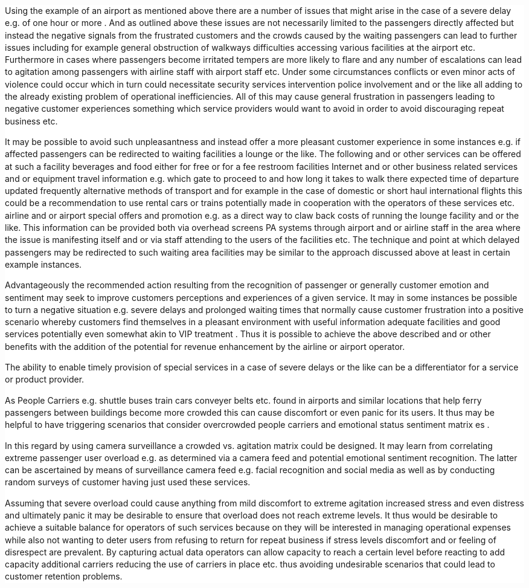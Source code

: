 Using the example of an airport as mentioned above there are a number of issues that might arise in the case of a severe delay e.g. of one hour or more . And as outlined above these issues are not necessarily limited to the passengers directly affected but instead the negative signals from the frustrated customers and the crowds caused by the waiting passengers can lead to further issues including for example general obstruction of walkways difficulties accessing various facilities at the airport etc. Furthermore in cases where passengers become irritated tempers are more likely to flare and any number of escalations can lead to agitation among passengers with airline staff with airport staff etc. Under some circumstances conflicts or even minor acts of violence could occur which in turn could necessitate security services intervention police involvement and or the like all adding to the already existing problem of operational inefficiencies. All of this may cause general frustration in passengers leading to negative customer experiences something which service providers would want to avoid in order to avoid discouraging repeat business etc.

It may be possible to avoid such unpleasantness and instead offer a more pleasant customer experience in some instances e.g. if affected passengers can be redirected to waiting facilities a lounge or the like. The following and or other services can be offered at such a facility beverages and food either for free or for a fee restroom facilities Internet and or other business related services and or equipment travel information e.g. which gate to proceed to and how long it takes to walk there expected time of departure updated frequently alternative methods of transport and for example in the case of domestic or short haul international flights this could be a recommendation to use rental cars or trains potentially made in cooperation with the operators of these services etc. airline and or airport special offers and promotion e.g. as a direct way to claw back costs of running the lounge facility and or the like. This information can be provided both via overhead screens PA systems through airport and or airline staff in the area where the issue is manifesting itself and or via staff attending to the users of the facilities etc. The technique and point at which delayed passengers may be redirected to such waiting area facilities may be similar to the approach discussed above at least in certain example instances.

Advantageously the recommended action resulting from the recognition of passenger or generally customer emotion and sentiment may seek to improve customers perceptions and experiences of a given service. It may in some instances be possible to turn a negative situation e.g. severe delays and prolonged waiting times that normally cause customer frustration into a positive scenario whereby customers find themselves in a pleasant environment with useful information adequate facilities and good services potentially even somewhat akin to VIP treatment . Thus it is possible to achieve the above described and or other benefits with the addition of the potential for revenue enhancement by the airline or airport operator.

The ability to enable timely provision of special services in a case of severe delays or the like can be a differentiator for a service or product provider.

As People Carriers e.g. shuttle buses train cars conveyer belts etc. found in airports and similar locations that help ferry passengers between buildings become more crowded this can cause discomfort or even panic for its users. It thus may be helpful to have triggering scenarios that consider overcrowded people carriers and emotional status sentiment matrix es .

In this regard by using camera surveillance a crowded vs. agitation matrix could be designed. It may learn from correlating extreme passenger user overload e.g. as determined via a camera feed and potential emotional sentiment recognition. The latter can be ascertained by means of surveillance camera feed e.g. facial recognition and social media as well as by conducting random surveys of customer having just used these services.

Assuming that severe overload could cause anything from mild discomfort to extreme agitation increased stress and even distress and ultimately panic it may be desirable to ensure that overload does not reach extreme levels. It thus would be desirable to achieve a suitable balance for operators of such services because on they will be interested in managing operational expenses while also not wanting to deter users from refusing to return for repeat business if stress levels discomfort and or feeling of disrespect are prevalent. By capturing actual data operators can allow capacity to reach a certain level before reacting to add capacity additional carriers reducing the use of carriers in place etc. thus avoiding undesirable scenarios that could lead to customer retention problems.
